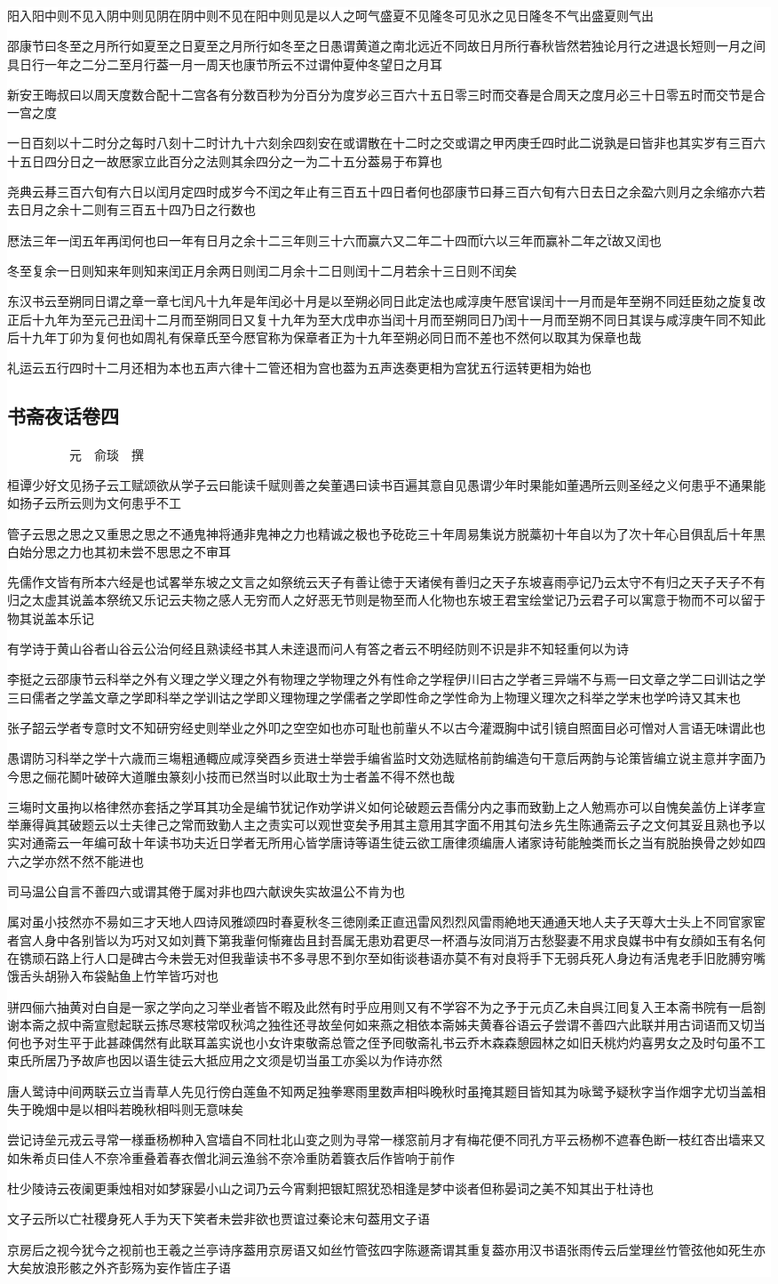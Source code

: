 阳入阳中则不见入阴中则见阴在阴中则不见在阳中则见是以人之呵气盛夏不见隆冬可见氷之见日隆冬不气出盛夏则气出  

邵康节曰冬至之月所行如夏至之日夏至之月所行如冬至之日愚谓黄道之南北远近不同故日月所行春秋皆然若独论月行之进退长短则一月之间具日行一年之二分二至月行葢一月一周天也康节所云不过谓仲夏仲冬望日之月耳  

新安王晦叔曰以周天度数合配十二宫各有分数百秒为分百分为度岁必三百六十五日零三时而交春是合周天之度月必三十日零五时而交节是合一宫之度  

一日百刻以十二时分之每时八刻十二时计九十六刻余四刻安在或谓散在十二时之交或谓之甲丙庚壬四时此二说孰是曰皆非也其实岁有三百六十五日四分日之一故厯家立此百分之法则其余四分之一为二十五分葢易于布算也  

尧典云朞三百六旬有六日以闰月定四时成岁今不闰之年止有三百五十四日者何也邵康节曰朞三百六旬有六日去日之余盈六则月之余缩亦六若去日月之余十二则有三百五十四乃日之行数也  

厯法三年一闰五年再闰何也曰一年有日月之余十二三年则三十六而赢六又二年二十四而六以三年而赢补二年之故又闰也  

冬至复余一日则知来年则知来闰正月余两日则闰二月余十二日则闰十二月若余十三日则不闰矣  

东汉书云至朔同日谓之章一章七闰凡十九年是年闰必十月是以至朔必同日此定法也咸淳庚午厯官误闰十一月而是年至朔不同廷臣劾之旋复改正后十九年为至元己丑闰十二月而至朔同日又复十九年为至大戊申亦当闰十月而至朔同日乃闰十一月而至朔不同日其误与咸淳庚午同不知此后十九年丁卯为复何也如周礼有保章氏至今厯官称为保章者正为十九年至朔必同日而不差也不然何以取其为保章也哉  

礼运云五行四时十二月还相为本也五声六律十二管还相为宫也葢为五声迭奏更相为宫犹五行运转更相为始也  

## 书斋夜话卷四

　　　　　元　俞琰　撰  

桓谭少好文见扬子云工赋颂欲从学子云曰能读千赋则善之矣董遇曰读书百遍其意自见愚谓少年时果能如董遇所云则圣经之义何患乎不通果能如扬子云所云则为文何患乎不工  

管子云思之思之又重思之思之不通鬼神将通非鬼神之力也精诚之极也予矻矻三十年周易集说方脱藁初十年自以为了次十年心目俱乱后十年黒白始分思之力也其初未尝不思思之不审耳  

先儒作文皆有所本六经是也试畧举东坡之文言之如祭统云天子有善让徳于天诸侯有善归之天子东坡喜雨亭记乃云太守不有归之天子天子不有归之太虚其说盖本祭统又乐记云夫物之感人无穷而人之好恶无节则是物至而人化物也东坡王君宝绘堂记乃云君子可以寓意于物而不可以留于物其说盖本乐记  

有学诗于黄山谷者山谷云公治何经且熟读经书其人未逹退而问人有答之者云不明经防则不识是非不知轻重何以为诗  

李挺之云邵康节云科举之外有义理之学义理之外有物理之学物理之外有性命之学程伊川曰古之学者三异端不与焉一曰文章之学二曰训诂之学三曰儒者之学盖文章之学即科举之学训诂之学即义理物理之学儒者之学即性命之学性命为上物理义理次之科举之学末也学吟诗又其末也  

张子韶云学者专意时文不知研穷经史则举业之外叩之空空如也亦可耻也前軰乆不以古今灌溉胸中试引镜自照面目必可憎对人言语无味谓此也  

愚谓防习科举之学十六歳而三塲粗通輙应咸淳癸酉乡贡进士举尝手编省监时文効选赋格前韵编造句干意后两韵与论策皆编立说主意并字面乃今思之俪花鬭叶破碎大道雕虫篆刻小技而已然当时以此取士为士者盖不得不然也哉  

三塲时文虽拘以格律然亦套括之学耳其功全是编节犹记作劝学讲义如何论破题云吾儒分内之事而致勤上之人勉焉亦可以自愧矣盖仿上详孝宣举亷得眞其破题云以士夫律己之常而致勤人主之责实可以观世变矣予用其主意用其字面不用其句法乡先生陈通斋云子之文何其妥且熟也予以实对通斋云一年编可敌十年读书功夫近日学者无所用心皆学唐诗等语生徒云欲工唐律须编唐人诸家诗茍能触类而长之当有脱胎换骨之妙如四六之学亦然不然不能进也  

司马温公自言不善四六或谓其倦于属对非也四六献谀失实故温公不肯为也  

属对虽小技然亦不昜如三才天地人四诗风雅颂四时春夏秋冬三徳刚柔正直迅雷风烈烈风雷雨絶地天通通天地人夫子天尊大士头上不同官家宦者宫人身中各别皆以为巧对又如刘蕡下第我軰何惭雍齿且封吾属无患劝君更尽一杯酒与汝同消万古愁娶妻不用求良媒书中有女顔如玉有名何在镌顽石路上行人口是碑古今未尝无对但我軰读书不多寻思不到尔至如街谈巷语亦莫不有对良将手下无弱兵死人身边有活鬼老手旧肐膊穷嘴饿舌头胡狲入布袋鮎鱼上竹竿皆巧对也  

骈四俪六抽黄对白自是一家之学向之习举业者皆不暇及此然有时乎应用则又有不学容不为之予于元贞乙未自呉江囘复入王本斋书院有一启劄谢本斋之叔中斋宣慰起联云拣尽寒枝常叹秋鸿之独徃还寻故垒何如来燕之相依本斋姊夫黄春谷语云子尝谓不善四六此联并用古词语而又切当何也予对生平于此甚疎偶然有此联耳盖实说也小女许束敬斋总管之侄予囘敬斋礼书云乔木森森憩园林之如旧夭桃灼灼喜男女之及时句虽不工束氏所居乃予故庐也因以语生徒云大抵应用之文须是切当虽工亦奚以为作诗亦然  

唐人鹭诗中间两联云立当青草人先见行傍白莲鱼不知两足独拳寒雨里数声相呌晚秋时虽掩其题目皆知其为咏鹭予疑秋字当作烟字尤切当盖相失于晚烟中是以相呌若晚秋相呌则无意味矣  

尝记诗垒元戎云寻常一様垂杨栁种入宫墙自不同杜北山变之则为寻常一様窓前月才有梅花便不同孔方平云杨栁不遮春色断一枝红杏出墙来又如朱希贞曰佳人不奈冷重叠着春衣僧北涧云渔翁不奈冷重防着簔衣后作皆响于前作  

杜少陵诗云夜阑更秉烛相对如梦寐晏小山之词乃云今宵剩把银缸照犹恐相逢是梦中谈者但称晏词之美不知其出于杜诗也  

文子云所以亡社稷身死人手为天下笑者未尝非欲也贾谊过秦论末句葢用文子语  

京房后之视今犹今之视前也王羲之兰亭诗序葢用京房语又如丝竹管弦四字陈遯斋谓其重复葢亦用汉书语张雨传云后堂理丝竹管弦他如死生亦大矣放浪形骸之外齐彭殇为妄作皆庄子语  
